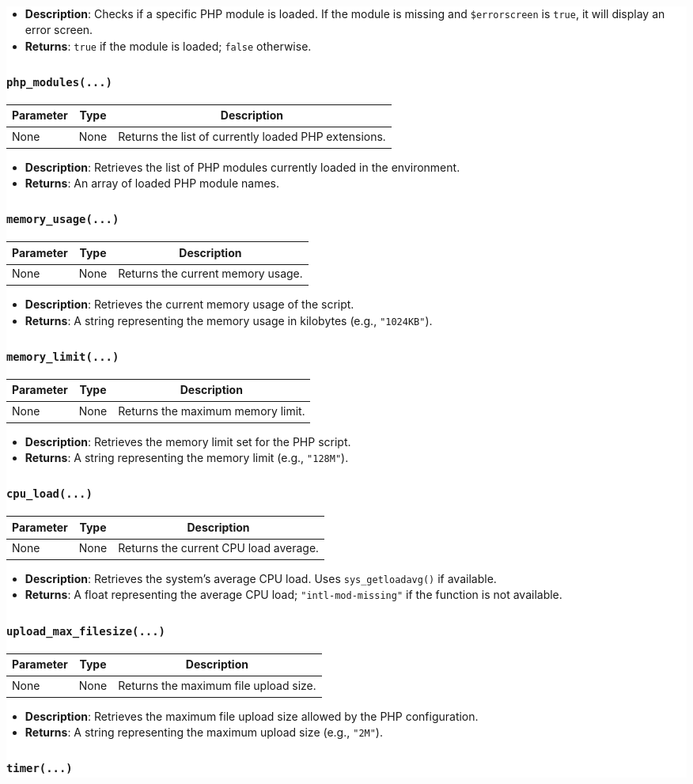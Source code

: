 - **Description**: Checks if a specific PHP module is loaded. If the module is missing and `$errorscreen` is `true`, it will display an error screen.
- **Returns**: `true` if the module is loaded; `false` otherwise.

### `php_modules(...)`

| Parameter | Type  | Description           |
|-----------|-------|-----------------------|
| None      | None  | Returns the list of currently loaded PHP extensions. |

- **Description**: Retrieves the list of PHP modules currently loaded in the environment.
- **Returns**: An array of loaded PHP module names.

### `memory_usage(...)`

| Parameter | Type  | Description                             |
|-----------|-------|-----------------------------------------|
| None      | None  | Returns the current memory usage.       |

- **Description**: Retrieves the current memory usage of the script.
- **Returns**: A string representing the memory usage in kilobytes (e.g., `"1024KB"`).

### `memory_limit(...)`

| Parameter | Type  | Description                           |
|-----------|-------|---------------------------------------|
| None      | None  | Returns the maximum memory limit.     |

- **Description**: Retrieves the memory limit set for the PHP script.
- **Returns**: A string representing the memory limit (e.g., `"128M"`).

### `cpu_load(...)`

| Parameter | Type  | Description                             |
|-----------|-------|-----------------------------------------|
| None      | None  | Returns the current CPU load average.   |

- **Description**: Retrieves the system’s average CPU load. Uses `sys_getloadavg()` if available.
- **Returns**: A float representing the average CPU load; `"intl-mod-missing"` if the function is not available.

### `upload_max_filesize(...)`

| Parameter | Type  | Description                              |
|-----------|-------|------------------------------------------|
| None      | None  | Returns the maximum file upload size.    |

- **Description**: Retrieves the maximum file upload size allowed by the PHP configuration.
- **Returns**: A string representing the maximum upload size (e.g., `"2M"`).

### `timer(...)`
